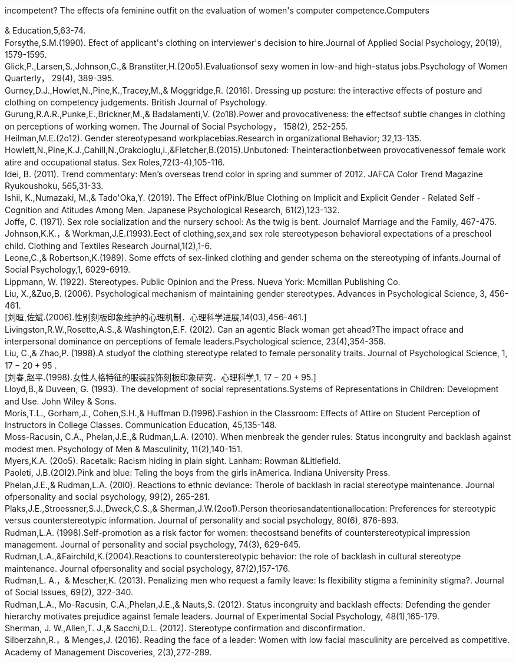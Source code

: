 incompetent? The effects ofa feminine outfit on the evaluation of women's computer competence.Computers

& Education,5,63-74.   
Forsythe,S.M.(1990). Efect of applicant's clothing on interviewer's decision to hire.Journal of Applied Social Psychology, 20(19), 1579-1595.   
Glick,P.,Larsen,S.,Johnson,C.,& Branstiter,H.(20o5).Evaluationsof sexy women in low-and high-status jobs.Psychology of Women Quarterly， 29(4), 389-395.   
Gurney,D.J.,Howlet,N.,Pine,K.,Tracey,M.,& Moggridge,R. (2016). Dressing up posture: the interactive effects of posture and clothing on competency judgements. British Journal of Psychology.   
Gurung,R.A.R.,Punke,E.,Brickner,M.,& Badalamenti,V. (2o18).Power and provocativeness: the effectsof subtle changes in clothing on perceptions of working women. The Journal of Social Psychology， 158(2), 252-255.   
Heilman,M.E.(2o12). Gender stereotypesand workplacebias.Research in organizational Behavior; 32,13-135.   
Howlett,N.,Pine,K.J.,Cahill,N.,Orakcioglu,i.,&Fletcher,B.(2015).Unbutoned: Theinteractionbetween provocativenessof female work atire and occupational status. Sex Roles,72(3-4),105-116.   
Idei, B. (2011). Trend commentary: Men’s overseas trend color in spring and summer of 2012. JAFCA Color Trend Magazine Ryukoushoku, 565,31-33.   
Ishii, K.,Numazaki, M.,& Tado'Oka,Y. (2019). The Effect ofPink/Blue Clothing on Implicit and Explicit Gender - Related Self - Cognition and Atitudes Among Men. Japanese Psychological Research, 61(2),123-132.   
Joffe, C. (1971). Sex role socialization and the nursery school: As the twig is bent. Journalof Marriage and the Family, 467-475.   
Johnson,K.K.，& Workman,J.E.(1993).Eect of clothing,sex,and sex role stereotypeson behavioral expectations of a preschool child. Clothing and Textiles Research Journal,1(2),1-6.   
Leone,C.,& Robertson,K.(1989). Some effcts of sex-linked clothing and gender schema on the stereotyping of infants.Journal of Social Psychology,1, 6029-6919.   
Lippmann, W. (1922). Stereotypes. Public Opinion and the Press. Nueva York: Mcmillan Publishing Co.   
Liu, X.,&Zuo,B. (2006). Psychological mechanism of maintaining gender stereotypes. Advances in Psychological Science, 3, 456-461.   
[刘晅,佐斌.(2006).性别刻板印象维护的心理机制．心理科学进展,14(03),456-461.]   
Livingston,R.W.,Rosette,A.S.,& Washington,E.F. (20l2). Can an agentic Black woman get ahead?The impact ofrace and interpersonal dominance on perceptions of female leaders.Psychological science, 23(4),354-358.   
Liu, C.,& Zhao,P. (1998).A studyof the clothing stereotype related to female personality traits. Journal of Psychological Science, 1, $1 7 - 2 0 + 9 5$ .   
[刘春,赵平.(1998).女性人格特征的服装服饰刻板印象研究．心理科学,1, $1 7 { - } 2 0 { + } 9 5 . ]$   
Lloyd,B.,& Duveen, G. (1993). The development of social representations.Systems of Representations in Children: Development and Use. John Wiley & Sons.   
Moris,T.L., Gorham,J., Cohen,S.H.,& Huffman D.(1996).Fashion in the Classroom: Effects of Attire on Student Perception of Instructors in College Classes. Communication Education, 45,135-148.   
Moss-Racusin, C.A., Phelan,J.E.,& Rudman,L.A. (2010). When menbreak the gender rules: Status incongruity and backlash against modest men. Psychology of Men & Masculinity, 11(2),140-151.   
Myers,K.A. (20o5). Racetalk: Racism hiding in plain sight. Lanham: Rowman &Litlefield.   
Paoleti, J.B.(2Ol2).Pink and blue: Teling the boys from the girls inAmerica. Indiana University Press.   
Phelan,J.E.,& Rudman,L.A. (20l0). Reactions to ethnic deviance: Therole of backlash in racial stereotype maintenance. Journal ofpersonality and social psychology, 99(2), 265-281.   
Plaks,J.E.,Stroessner,S.J.,Dweck,C.S.,& Sherman,J.W.(2oo1).Person theoriesandatentionallocation: Preferences for stereotypic versus counterstereotypic information. Journal of personality and social psychology, 80(6), 876-893.   
Rudman,L.A. (1998).Self-promotion as a risk factor for women: thecostsand benefits of counterstereotypical impression management. Journal of personality and social psychology, 74(3), 629-645.   
Rudman,L.A.,&Fairchild,K.(2004).Reactions to counterstereotypic behavior: the role of backlash in cultural stereotype maintenance. Journal ofpersonality and social psychology, 87(2),157-176.   
Rudman,L. A.，& Mescher,K. (2013). Penalizing men who request a family leave: Is flexibility stigma a femininity stigma?. Journal of Social Issues, 69(2), 322-340.   
Rudman,L.A., Mo-Racusin, C.A.,Phelan,J.E.,& Nauts,S. (2012). Status incongruity and backlash effects: Defending the gender hierarchy motivates prejudice against female leaders. Journal of Experimental Social Psychology, 48(1),165-179.   
Sherman, J. W.,Allen,T. J.,& Sacchi,D.L. (2012). Stereotype confirmation and disconfirmation.   
Silberzahn,R.，& Menges,J. (2016). Reading the face of a leader: Women with low facial masculinity are perceived as competitive. Academy of Management Discoveries, 2(3),272-289.   